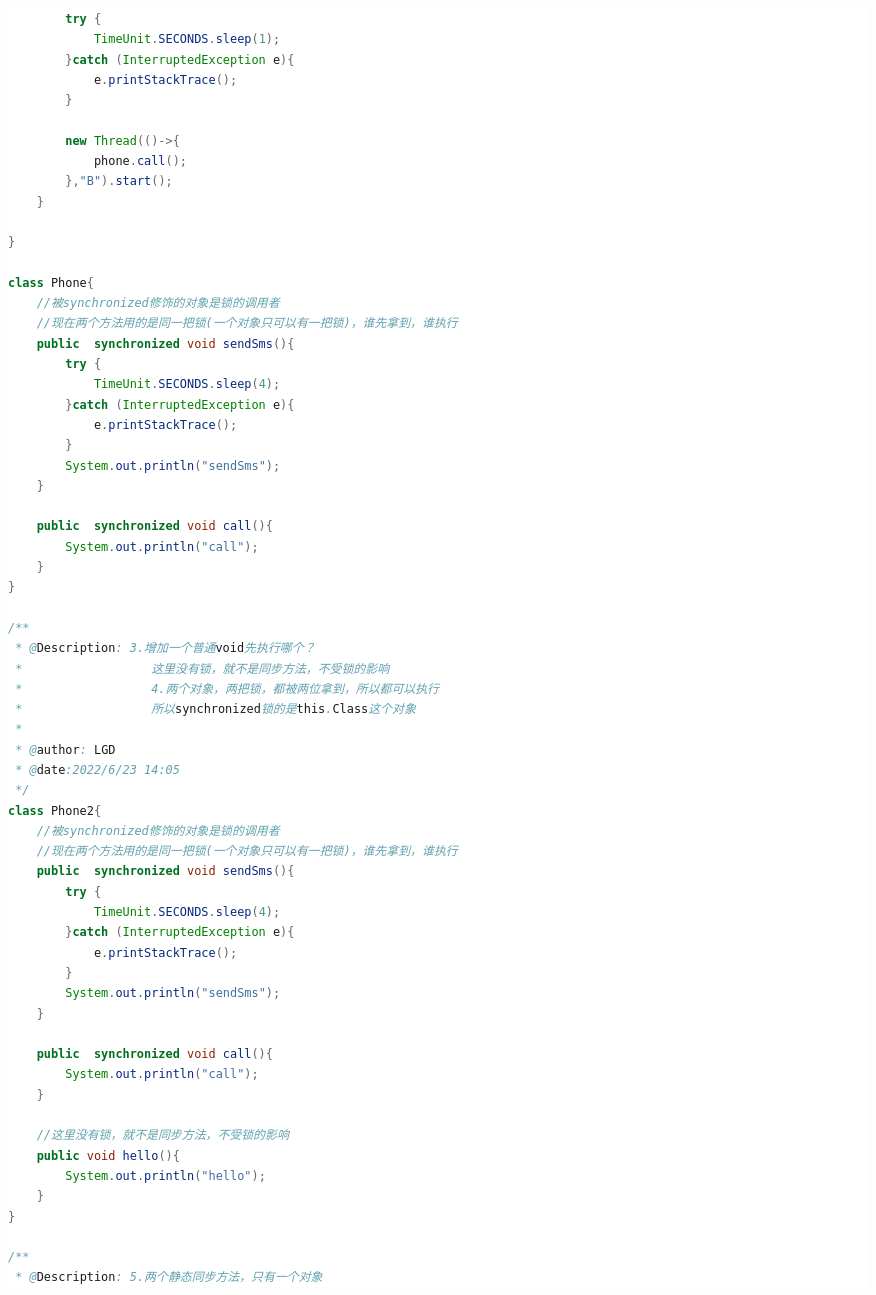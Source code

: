 ```java
        try {
            TimeUnit.SECONDS.sleep(1);
        }catch (InterruptedException e){
            e.printStackTrace();
        }

        new Thread(()->{
            phone.call();
        },"B").start();
    }

}

class Phone{
    //被synchronized修饰的对象是锁的调用者
    //现在两个方法用的是同一把锁(一个对象只可以有一把锁)，谁先拿到，谁执行
    public  synchronized void sendSms(){
        try {
            TimeUnit.SECONDS.sleep(4);
        }catch (InterruptedException e){
            e.printStackTrace();
        }
        System.out.println("sendSms");
    }

    public  synchronized void call(){
        System.out.println("call");
    }
}

/**
 * @Description: 3.增加一个普通void先执行哪个？
 *                  这里没有锁，就不是同步方法，不受锁的影响
 *                  4.两个对象，两把锁，都被两位拿到，所以都可以执行
 *                  所以synchronized锁的是this.Class这个对象
 *
 * @author: LGD
 * @date:2022/6/23 14:05
 */
class Phone2{
    //被synchronized修饰的对象是锁的调用者
    //现在两个方法用的是同一把锁(一个对象只可以有一把锁)，谁先拿到，谁执行
    public  synchronized void sendSms(){
        try {
            TimeUnit.SECONDS.sleep(4);
        }catch (InterruptedException e){
            e.printStackTrace();
        }
        System.out.println("sendSms");
    }

    public  synchronized void call(){
        System.out.println("call");
    }

    //这里没有锁，就不是同步方法，不受锁的影响
    public void hello(){
        System.out.println("hello");
    }
}

/**
 * @Description: 5.两个静态同步方法，只有一个对象
```